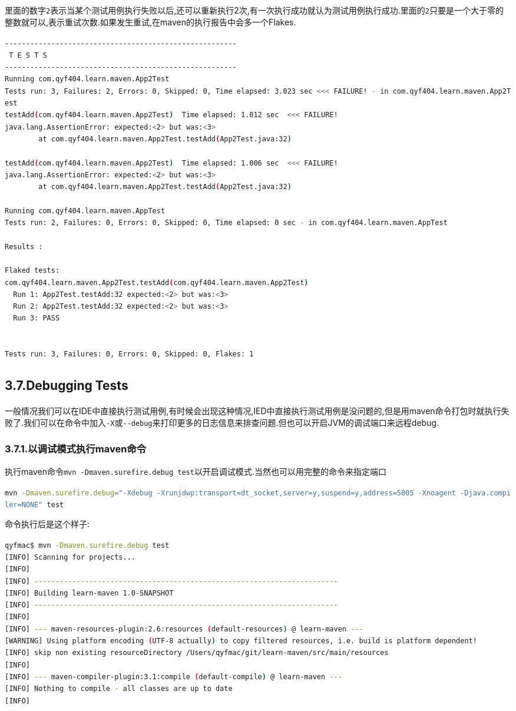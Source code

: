 里面的数字`2`表示当某个测试用例执行失败以后,还可以重新执行2次,有一次执行成功就认为测试用例执行成功.里面的`2`只要是一个大于零的整数就可以,表示重试次数.如果发生重试,在maven的执行报告中会多一个Flakes.

```bash
-------------------------------------------------------
 T E S T S
-------------------------------------------------------
Running com.qyf404.learn.maven.App2Test
Tests run: 3, Failures: 2, Errors: 0, Skipped: 0, Time elapsed: 3.023 sec <<< FAILURE! - in com.qyf404.learn.maven.App2Test
testAdd(com.qyf404.learn.maven.App2Test)  Time elapsed: 1.012 sec  <<< FAILURE!
java.lang.AssertionError: expected:<2> but was:<3>
        at com.qyf404.learn.maven.App2Test.testAdd(App2Test.java:32)

testAdd(com.qyf404.learn.maven.App2Test)  Time elapsed: 1.006 sec  <<< FAILURE!
java.lang.AssertionError: expected:<2> but was:<3>
        at com.qyf404.learn.maven.App2Test.testAdd(App2Test.java:32)

Running com.qyf404.learn.maven.AppTest
Tests run: 2, Failures: 0, Errors: 0, Skipped: 0, Time elapsed: 0 sec - in com.qyf404.learn.maven.AppTest

Results :

Flaked tests: 
com.qyf404.learn.maven.App2Test.testAdd(com.qyf404.learn.maven.App2Test)
  Run 1: App2Test.testAdd:32 expected:<2> but was:<3>
  Run 2: App2Test.testAdd:32 expected:<2> but was:<3>
  Run 3: PASS


Tests run: 3, Failures: 0, Errors: 0, Skipped: 0, Flakes: 1
```

## 3.7.Debugging Tests

一般情况我们可以在IDE中直接执行测试用例,有时候会出现这种情况,IED中直接执行测试用例是没问题的,但是用maven命令打包时就执行失败了.我们可以在命令中加入`-X`或`--debug`来打印更多的日志信息来排查问题.但也可以开启JVM的调试端口来远程debug.

### 3.7.1.以调试模式执行maven命令

执行maven命令`mvn -Dmaven.surefire.debug test`以开启调试模式.当然也可以用完整的命令来指定端口

```bash
mvn -Dmaven.surefire.debug="-Xdebug -Xrunjdwp:transport=dt_socket,server=y,suspend=y,address=5005 -Xnoagent -Djava.compiler=NONE" test
```

命令执行后是这个样子:

```bash
qyfmac$ mvn -Dmaven.surefire.debug test
[INFO] Scanning for projects...
[INFO]                                                                         
[INFO] ------------------------------------------------------------------------
[INFO] Building learn-maven 1.0-SNAPSHOT
[INFO] ------------------------------------------------------------------------
[INFO] 
[INFO] --- maven-resources-plugin:2.6:resources (default-resources) @ learn-maven ---
[WARNING] Using platform encoding (UTF-8 actually) to copy filtered resources, i.e. build is platform dependent!
[INFO] skip non existing resourceDirectory /Users/qyfmac/git/learn-maven/src/main/resources
[INFO] 
[INFO] --- maven-compiler-plugin:3.1:compile (default-compile) @ learn-maven ---
[INFO] Nothing to compile - all classes are up to date
[INFO] 
```